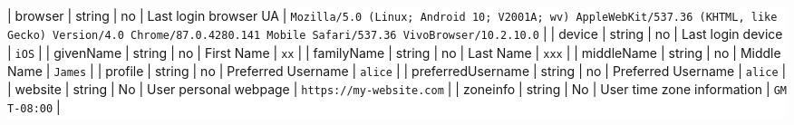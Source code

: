 | browser                  | string  | no                                           | Last login browser UA                                                                                                                                                                                                                                                                                                                                                            | `Mozilla/5.0 (Linux; Android 10; V2001A; wv) AppleWebKit/537.36 (KHTML, like Gecko) Version/4.0 Chrome/87.0.4280.141 Mobile Safari/537.36 VivoBrowser/10.2.10.0` |
| device                   | string  | no                                           | Last login device                                                                                                                                                                                                                                                                                                                                                                | `iOS`                                                                                                                                                            |
| givenName                | string  | no                                           | First Name                                                                                                                                                                                                                                                                                                                                                                       | `xx`                                                                                                                                                             |
| familyName               | string  | no                                           | Last Name                                                                                                                                                                                                                                                                                                                                                                        | `xxx`                                                                                                                                                            |
| middleName               | string  | no                                           | Middle Name                                                                                                                                                                                                                                                                                                                                                                      | `James`                                                                                                                                                          |
| profile                  | string  | no                                           | Preferred Username                                                                                                                                                                                                                                                                                                                                                               | `alice`                                                                                                                                                          |
| preferredUsername        | string  | no                                           | Preferred Username                                                                                                                                                                                                                                                                                                                                                               | `alice`                                                                                                                                                          |
| website                  | string  | No                                           | User personal webpage                                                                                                                                                                                                                                                                                                                                                            | `https://my-website.com`                                                                                                                                         |
| zoneinfo                 | string  | No                                           | User time zone information                                                                                                                                                                                                                                                                                                                                                       | `GMT-08:00`                                                                                                                                                      |